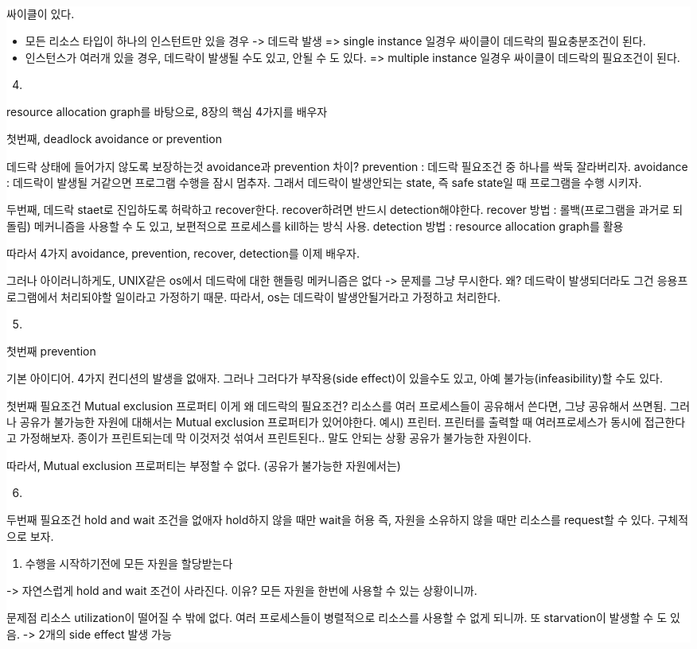 싸이클이 있다.
- 모든 리소스 타입이 하나의 인스턴트만 있을 경우 -> 데드락 발생 => single instance 일경우 싸이클이 데드락의 필요충분조건이 된다.
- 인스턴스가 여러개 있을 경우, 데드락이 발생될 수도 있고, 안될 수 도 있다. => multiple instance 일경우 싸이클이 데드락의 필요조건이 된다.

4)
resource allocation graph를 바탕으로, 8장의 핵심 4가지를 배우자

첫번째, deadlock avoidance or prevention

데드락 상태에 들어가지 않도록 보장하는것
avoidance과 prevention 차이?
prevention : 데드락 필요조건 중 하나를 싹둑 잘라버리자.
avoidance : 데드락이 발생될 거같으면 프로그램 수행을 잠시 멈추자. 그래서 데드락이 발생안되는 state, 즉 safe state일 때 프로그램을 수행 시키자.

두번째, 데드락 staet로 진입하도록 허락하고 recover한다.
recover하려면 반드시 detection해야한다.
recover 방법 : 롤백(프로그램을 과거로 되돌림) 메커니즘을 사용할 수 도 있고, 보편적으로 프로세스를 kill하는 방식 사용.
detection 방법 : resource allocation graph를 활용

따라서 4가지 avoidance, prevention, recover, detection를 이제 배우자.

그러나 아이러니하게도, UNIX같은 os에서 데드락에 대한 핸들링 메커니즘은 없다
-> 문제를 그냥 무시한다.
왜? 데드락이 발생되더라도 그건 응용프로그램에서 처리되야할 일이라고 가정하기 때문.
따라서, os는 데드락이 발생안될거라고 가정하고 처리한다.

5)
첫번째 prevention

기본 아이디어. 4가지 컨디션의 발생을 없애자.
그러나 그러다가 부작용(side effect)이 있을수도 있고, 아예 불가능(infeasibility)할 수도 있다.

첫번째 필요조건
Mutual exclusion 프로퍼티
이게 왜 데드락의 필요조건?
리소스를 여러 프로세스들이 공유해서 쓴다면, 그냥 공유해서 쓰면됨.
그러나 공유가 불가능한 자원에 대해서는 Mutual exclusion 프로퍼티가 있어야한다.
예시) 프린터.
프린터를 출력할 때 여러프로세스가 동시에 접근한다고 가정해보자. 종이가 프린트되는데 막 이것저것 섞여서 프린트된다.. 말도 안되는 상황
공유가 불가능한 자원이다.

따라서, Mutual exclusion 프로퍼티는 부정할 수 없다. (공유가 불가능한 자원에서는)

6)
두번째 필요조건
hold and wait 조건을 없애자
hold하지 않을 때만 wait을 허용
즉, 자원을 소유하지 않을 때만 리소스를 request할 수 있다.
구체적으로 보자.

1. 수행을 시작하기전에 모든 자원을 할당받는다

-> 자연스럽게 hold and wait 조건이 사라진다.
이유? 모든 자원을 한번에 사용할 수 있는 상황이니까.

문제점
리소스 utilization이 떨어질 수 밖에 없다. 여러 프로세스들이 병렬적으로 리소스를 사용할 수 없게 되니까. 또 starvation이 발생할 수 도 있음. -> 2개의 side effect 발생 가능
